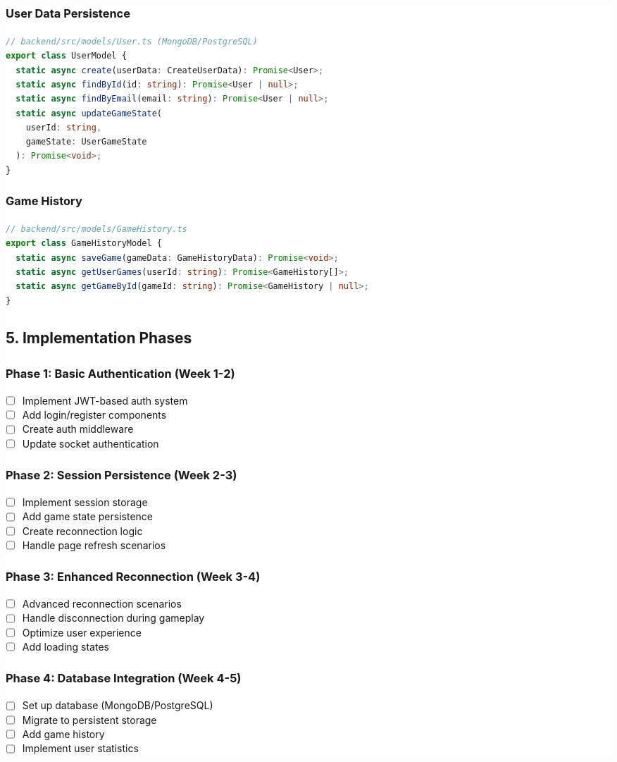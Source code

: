 ### User Data Persistence

```typescript
// backend/src/models/User.ts (MongoDB/PostgreSQL)
export class UserModel {
  static async create(userData: CreateUserData): Promise<User>;
  static async findById(id: string): Promise<User | null>;
  static async findByEmail(email: string): Promise<User | null>;
  static async updateGameState(
    userId: string,
    gameState: UserGameState
  ): Promise<void>;
}
```

### Game History

```typescript
// backend/src/models/GameHistory.ts
export class GameHistoryModel {
  static async saveGame(gameData: GameHistoryData): Promise<void>;
  static async getUserGames(userId: string): Promise<GameHistory[]>;
  static async getGameById(gameId: string): Promise<GameHistory | null>;
}
```

## 5. Implementation Phases

### Phase 1: Basic Authentication (Week 1-2)

- [ ] Implement JWT-based auth system
- [ ] Add login/register components
- [ ] Create auth middleware
- [ ] Update socket authentication

### Phase 2: Session Persistence (Week 2-3)

- [ ] Implement session storage
- [ ] Add game state persistence
- [ ] Create reconnection logic
- [ ] Handle page refresh scenarios

### Phase 3: Enhanced Reconnection (Week 3-4)

- [ ] Advanced reconnection scenarios
- [ ] Handle disconnection during gameplay
- [ ] Optimize user experience
- [ ] Add loading states

### Phase 4: Database Integration (Week 4-5)

- [ ] Set up database (MongoDB/PostgreSQL)
- [ ] Migrate to persistent storage
- [ ] Add game history
- [ ] Implement user statistics
